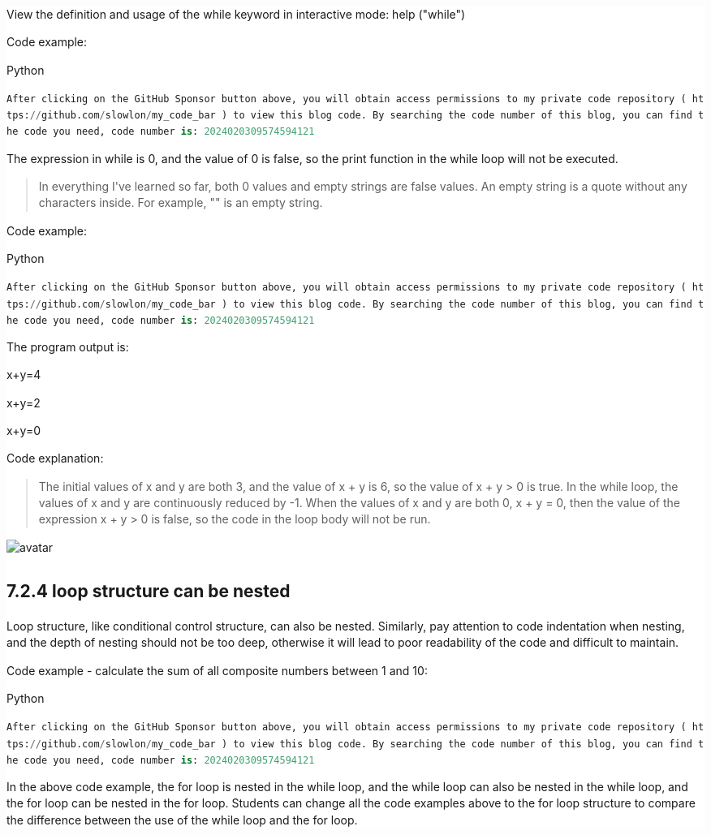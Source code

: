 View the definition and usage of the while keyword in interactive mode: help ("while") 

Code example: 

Python 

 ```python  
After clicking on the GitHub Sponsor button above, you will obtain access permissions to my private code repository ( https://github.com/slowlon/my_code_bar ) to view this blog code. By searching the code number of this blog, you can find the code you need, code number is: 2024020309574594121
 ```  
The expression in while is 0, and the value of 0 is false, so the print function in the while loop will not be executed. 

>  In everything I've learned so far, both 0 values and empty strings are false values. An empty string is a quote without any characters inside. For example, "" is an empty string. 

Code example: 

Python 

 ```python  
After clicking on the GitHub Sponsor button above, you will obtain access permissions to my private code repository ( https://github.com/slowlon/my_code_bar ) to view this blog code. By searching the code number of this blog, you can find the code you need, code number is: 2024020309574594121
 ```  
The program output is: 

x+y=4

x+y=2

x+y=0 

Code explanation: 

>  The initial values of x and y are both 3, and the value of x + y is 6, so the value of x + y > 0 is true. In the while loop, the values of x and y are continuously reduced by -1. When the values of x and y are both 0, x + y = 0, then the value of the expression x + y > 0 is false, so the code in the loop body will not be run. 

![avatar]( 18519c1f9c5ce5f2d60d7655c52a0051.png) 

##  7.2.4 loop structure can be nested 

Loop structure, like conditional control structure, can also be nested. Similarly, pay attention to code indentation when nesting, and the depth of nesting should not be too deep, otherwise it will lead to poor readability of the code and difficult to maintain. 

Code example - calculate the sum of all composite numbers between 1 and 10: 

Python 

 ```python  
After clicking on the GitHub Sponsor button above, you will obtain access permissions to my private code repository ( https://github.com/slowlon/my_code_bar ) to view this blog code. By searching the code number of this blog, you can find the code you need, code number is: 2024020309574594121
 ```  
In the above code example, the for loop is nested in the while loop, and the while loop can also be nested in the while loop, and the for loop can be nested in the for loop. Students can change all the code examples above to the for loop structure to compare the difference between the use of the while loop and the for loop. 
